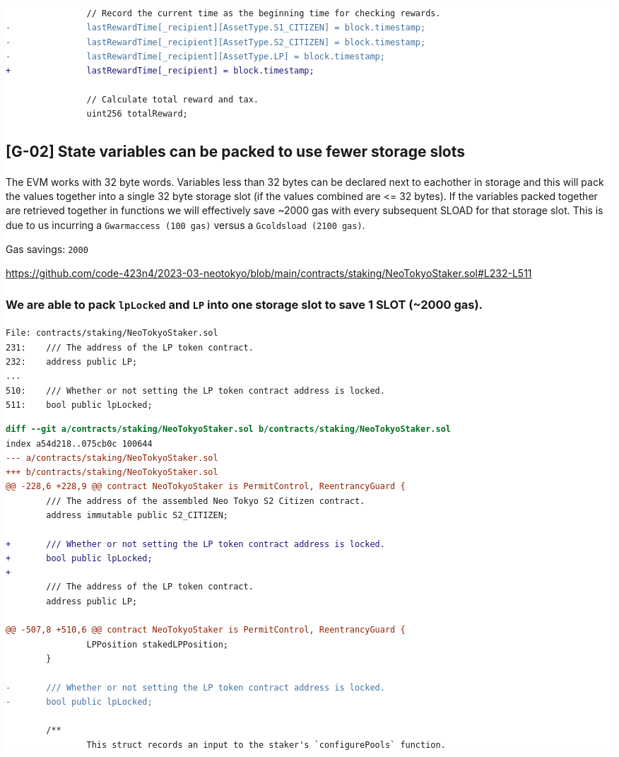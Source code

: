 ```diff
                // Record the current time as the beginning time for checking rewards.
-               lastRewardTime[_recipient][AssetType.S1_CITIZEN] = block.timestamp;
-               lastRewardTime[_recipient][AssetType.S2_CITIZEN] = block.timestamp;
-               lastRewardTime[_recipient][AssetType.LP] = block.timestamp;
+               lastRewardTime[_recipient] = block.timestamp;

                // Calculate total reward and tax.
                uint256 totalReward;
```

## [G-02] State variables can be packed to use fewer storage slots

The EVM works with 32 byte words. Variables less than 32 bytes can be declared next to eachother in storage and this will pack the values together into a single 32 byte storage slot (if the values combined are <= 32 bytes). If the variables packed together are retrieved together in functions we will effectively save ~2000 gas with every subsequent SLOAD for that storage slot. This is due to us incurring a `Gwarmaccess (100 gas)` versus a `Gcoldsload (2100 gas)`.

Gas savings: `2000`

https://github.com/code-423n4/2023-03-neotokyo/blob/main/contracts/staking/NeoTokyoStaker.sol#L232-L511

### We are able to pack `lpLocked` and `LP` into one storage slot to save 1 SLOT (~2000 gas).
```solidity
File: contracts/staking/NeoTokyoStaker.sol
231:	/// The address of the LP token contract.
232:	address public LP;
...
510:	/// Whether or not setting the LP token contract address is locked.
511:	bool public lpLocked;
```
```diff
diff --git a/contracts/staking/NeoTokyoStaker.sol b/contracts/staking/NeoTokyoStaker.sol
index a54d218..075cb0c 100644
--- a/contracts/staking/NeoTokyoStaker.sol
+++ b/contracts/staking/NeoTokyoStaker.sol
@@ -228,6 +228,9 @@ contract NeoTokyoStaker is PermitControl, ReentrancyGuard {
        /// The address of the assembled Neo Tokyo S2 Citizen contract.
        address immutable public S2_CITIZEN;

+       /// Whether or not setting the LP token contract address is locked.
+       bool public lpLocked;
+
        /// The address of the LP token contract.
        address public LP;

@@ -507,8 +510,6 @@ contract NeoTokyoStaker is PermitControl, ReentrancyGuard {
                LPPosition stakedLPPosition;
        }

-       /// Whether or not setting the LP token contract address is locked.
-       bool public lpLocked;

        /**
                This struct records an input to the staker's `configurePools` function.
```
